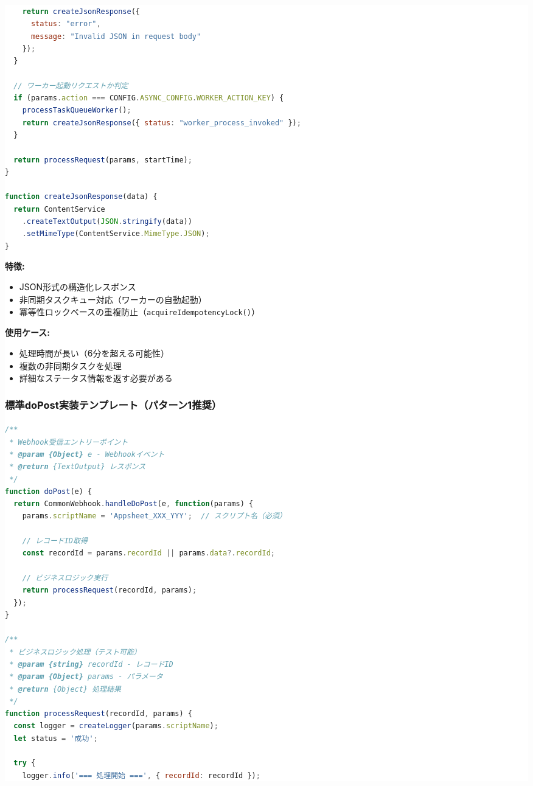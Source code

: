 ```javascript
    return createJsonResponse({
      status: "error",
      message: "Invalid JSON in request body"
    });
  }

  // ワーカー起動リクエストか判定
  if (params.action === CONFIG.ASYNC_CONFIG.WORKER_ACTION_KEY) {
    processTaskQueueWorker();
    return createJsonResponse({ status: "worker_process_invoked" });
  }

  return processRequest(params, startTime);
}

function createJsonResponse(data) {
  return ContentService
    .createTextOutput(JSON.stringify(data))
    .setMimeType(ContentService.MimeType.JSON);
}
```

**特徴:**
- JSON形式の構造化レスポンス
- 非同期タスクキュー対応（ワーカーの自動起動）
- 冪等性ロックベースの重複防止（`acquireIdempotencyLock()`）

**使用ケース:**
- 処理時間が長い（6分を超える可能性）
- 複数の非同期タスクを処理
- 詳細なステータス情報を返す必要がある

### 標準doPost実装テンプレート（パターン1推奨）

```javascript
/**
 * Webhook受信エントリーポイント
 * @param {Object} e - Webhookイベント
 * @return {TextOutput} レスポンス
 */
function doPost(e) {
  return CommonWebhook.handleDoPost(e, function(params) {
    params.scriptName = 'Appsheet_XXX_YYY';  // スクリプト名（必須）

    // レコードID取得
    const recordId = params.recordId || params.data?.recordId;

    // ビジネスロジック実行
    return processRequest(recordId, params);
  });
}

/**
 * ビジネスロジック処理（テスト可能）
 * @param {string} recordId - レコードID
 * @param {Object} params - パラメータ
 * @return {Object} 処理結果
 */
function processRequest(recordId, params) {
  const logger = createLogger(params.scriptName);
  let status = '成功';

  try {
    logger.info('=== 処理開始 ===', { recordId: recordId });
```